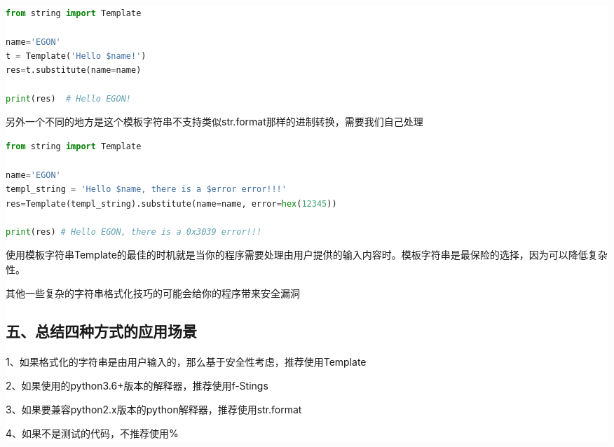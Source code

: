 ```python
from string import Template

name='EGON'
t = Template('Hello $name!')
res=t.substitute(name=name)

print(res)  # Hello EGON!
```

另外一个不同的地方是这个模板字符串不支持类似str.format那样的进制转换，需要我们自己处理

```python
from string import Template

name='EGON'
templ_string = 'Hello $name, there is a $error error!!!'
res=Template(templ_string).substitute(name=name, error=hex(12345))

print(res) # Hello EGON, there is a 0x3039 error!!!
```

使用模板字符串Template的最佳的时机就是当你的程序需要处理由用户提供的输入内容时。模板字符串是最保险的选择，因为可以降低复杂性。

其他一些复杂的字符串格式化技巧的可能会给你的程序带来安全漏洞



## 五、总结四种方式的应用场景

1、如果格式化的字符串是由用户输入的，那么基于安全性考虑，推荐使用Template

2、如果使用的python3.6+版本的解释器，推荐使用f-Stings

3、如果要兼容python2.x版本的python解释器，推荐使用str.format

4、如果不是测试的代码，不推荐使用%